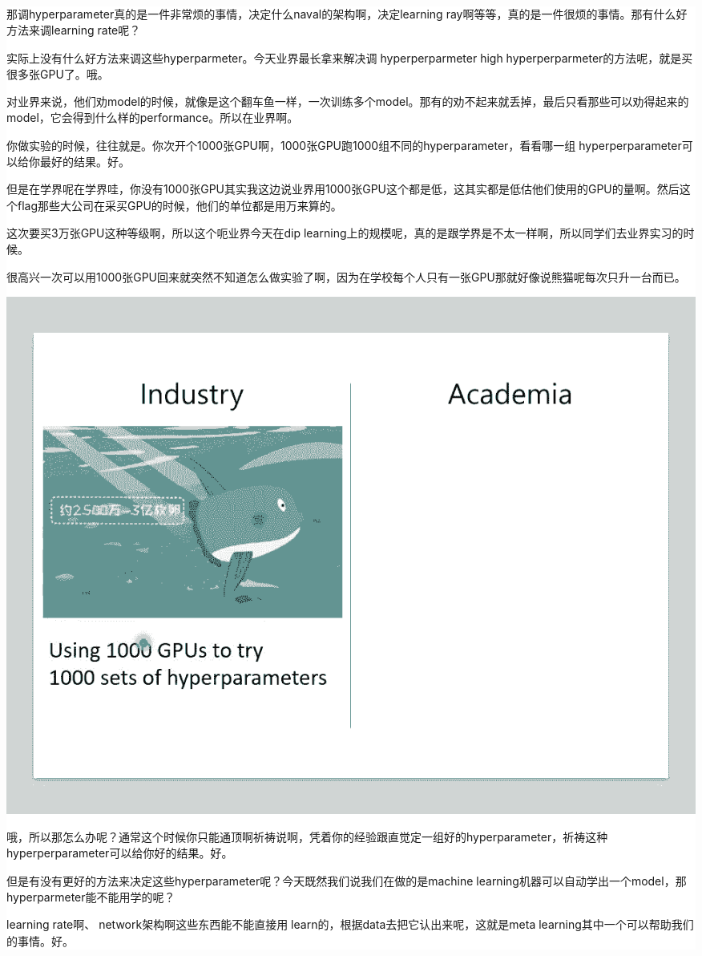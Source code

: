 那调hyperparameter真的是一件非常烦的事情，决定什么naval的架构啊，决定learning ray啊等等，真的是一件很烦的事情。那有什么好方法来调learning rate呢？

实际上没有什么好方法来调这些hyperparmeter。今天业界最长拿来解决调 hyperperparmeter high hyperperparmeter的方法呢，就是买很多张GPU了。哦。

对业界来说，他们劝model的时候，就像是这个翻车鱼一样，一次训练多个model。那有的劝不起来就丢掉，最后只看那些可以劝得起来的model，它会得到什么样的performance。所以在业界啊。

你做实验的时候，往往就是。你次开个1000张GPU啊，1000张GPU跑1000组不同的hyperparameter，看看哪一组 hyperperparameter可以给你最好的结果。好。

但是在学界呢在学界哇，你没有1000张GPU其实我这边说业界用1000张GPU这个都是低，这其实都是低估他们使用的GPU的量啊。然后这个flag那些大公司在采买GPU的时候，他们的单位都是用万来算的。

这次要买3万张GPU这种等级啊，所以这个呃业界今天在dip learning上的规模呢，真的是跟学界是不太一样啊，所以同学们去业界实习的时候。

很高兴一次可以用1000张GPU回来就突然不知道怎么做实验了啊，因为在学校每个人只有一张GPU那就好像说熊猫呢每次只升一台而已。



![](img/737139ede263592daca23d997bccebbc_3.png)

哦，所以那怎么办呢？通常这个时候你只能通顶啊祈祷说啊，凭着你的经验跟直觉定一组好的hyperparameter，祈祷这种 hyperperparameter可以给你好的结果。好。

但是有没有更好的方法来决定这些hyperparameter呢？今天既然我们说我们在做的是machine learning机器可以自动学出一个model，那hyperparmeter能不能用学的呢？

learning rate啊、 network架构啊这些东西能不能直接用 learn的，根据data去把它认出来呢，这就是meta learning其中一个可以帮助我们的事情。好。
